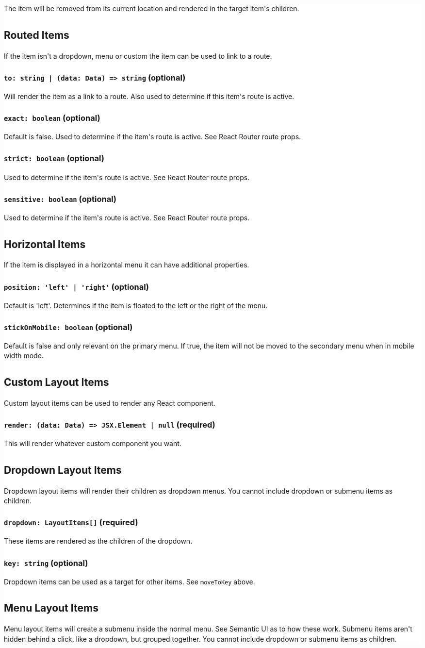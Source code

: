 The item will be removed from its current location and rendered in the target item's children.

## Routed Items
If the item isn't a dropdown, menu or custom the item can be used to link to a route.

### `to: string | (data: Data) => string` (optional)
Will render the item as a link to a route. Also used to determine if this item's route is active.

### `exact: boolean` (optional)
Default is false. Used to determine if the item's route is active. See React Router route props.

### `strict: boolean` (optional)
Used to determine if the item's route is active. See React Router route props.

### `sensitive: boolean` (optional)
Used to determine if the item's route is active. See React Router route props.

## Horizontal Items
If the item is displayed in a horizontal menu it can have additional properties.

### `position: 'left' | 'right'` (optional)
Default is 'left'. Determines if the item is floated to the left or the right of the menu.

### `stickOnMobile: boolean` (optional)
Default is false and only relevant on the primary menu. If true, the item will not be moved to the secondary menu when
in mobile width mode.

## Custom Layout Items
Custom layout items can be used to render any React component.

### `render: (data: Data) => JSX.Element | null` (required)
This will render whatever custom component you want.

## Dropdown Layout Items
Dropdown layout items will render their children as dropdown menus. You cannot include dropdown or submenu items as children.

### `dropdown: LayoutItems[]` (required)
These items are rendered as the children of the dropdown.

### `key: string` (optional)
Dropdown items can be used as a target for other items. See `moveToKey` above.

## Menu Layout Items
Menu layout items will create a submenu inside the normal menu. See Semantic UI as to how these work. Submenu items aren't hidden
behind a click, like a dropdown, but grouped together. You cannot include dropdown or submenu items as children.
